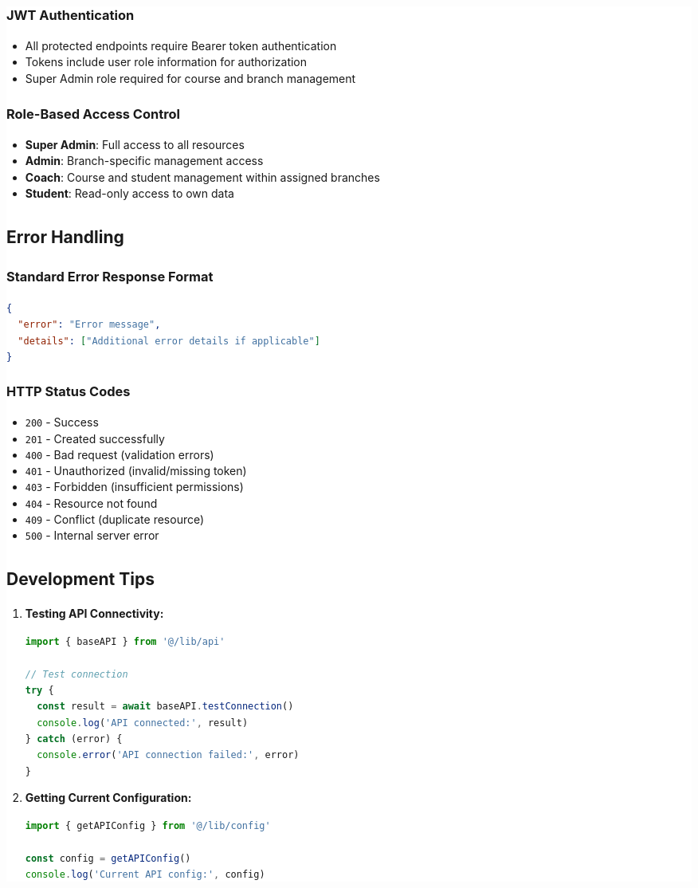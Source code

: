 ### JWT Authentication
- All protected endpoints require Bearer token authentication
- Tokens include user role information for authorization
- Super Admin role required for course and branch management

### Role-Based Access Control
- **Super Admin**: Full access to all resources
- **Admin**: Branch-specific management access
- **Coach**: Course and student management within assigned branches
- **Student**: Read-only access to own data

## Error Handling

### Standard Error Response Format
```json
{
  "error": "Error message",
  "details": ["Additional error details if applicable"]
}
```

### HTTP Status Codes
- `200` - Success
- `201` - Created successfully
- `400` - Bad request (validation errors)
- `401` - Unauthorized (invalid/missing token)
- `403` - Forbidden (insufficient permissions)
- `404` - Resource not found
- `409` - Conflict (duplicate resource)
- `500` - Internal server error

## Development Tips

1. **Testing API Connectivity:**
   ```typescript
   import { baseAPI } from '@/lib/api'
   
   // Test connection
   try {
     const result = await baseAPI.testConnection()
     console.log('API connected:', result)
   } catch (error) {
     console.error('API connection failed:', error)
   }
   ```

2. **Getting Current Configuration:**
   ```typescript
   import { getAPIConfig } from '@/lib/config'
   
   const config = getAPIConfig()
   console.log('Current API config:', config)
   ```
